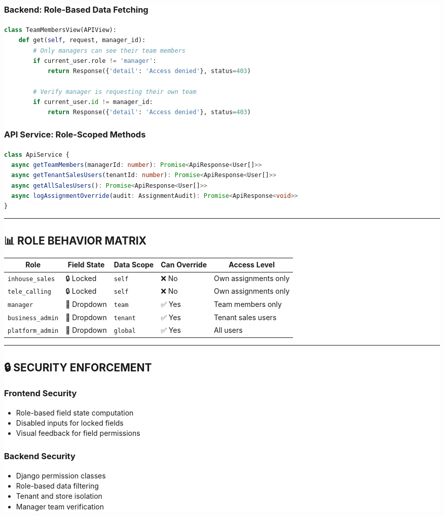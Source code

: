 ### **Backend: Role-Based Data Fetching**
```python
class TeamMembersView(APIView):
    def get(self, request, manager_id):
        # Only managers can see their team members
        if current_user.role != 'manager':
            return Response({'detail': 'Access denied'}, status=403)
        
        # Verify manager is requesting their own team
        if current_user.id != manager_id:
            return Response({'detail': 'Access denied'}, status=403)
```

### **API Service: Role-Scoped Methods**
```typescript
class ApiService {
  async getTeamMembers(managerId: number): Promise<ApiResponse<User[]>>
  async getTenantSalesUsers(tenantId: number): Promise<ApiResponse<User[]>>
  async getAllSalesUsers(): Promise<ApiResponse<User[]>>
  async logAssignmentOverride(audit: AssignmentAudit): Promise<ApiResponse<void>>
}
```

---

## 📊 **ROLE BEHAVIOR MATRIX**

| Role | Field State | Data Scope | Can Override | Access Level |
|------|-------------|------------|--------------|--------------|
| `inhouse_sales` | 🔒 Locked | `self` | ❌ No | Own assignments only |
| `tele_calling` | 🔒 Locked | `self` | ❌ No | Own assignments only |
| `manager` | 📝 Dropdown | `team` | ✅ Yes | Team members only |
| `business_admin` | 📝 Dropdown | `tenant` | ✅ Yes | Tenant sales users |
| `platform_admin` | 📝 Dropdown | `global` | ✅ Yes | All users |

---

## 🔒 **SECURITY ENFORCEMENT**

### **Frontend Security**
- Role-based field state computation
- Disabled inputs for locked fields
- Visual feedback for field permissions

### **Backend Security**
- Django permission classes
- Role-based data filtering
- Tenant and store isolation
- Manager team verification
